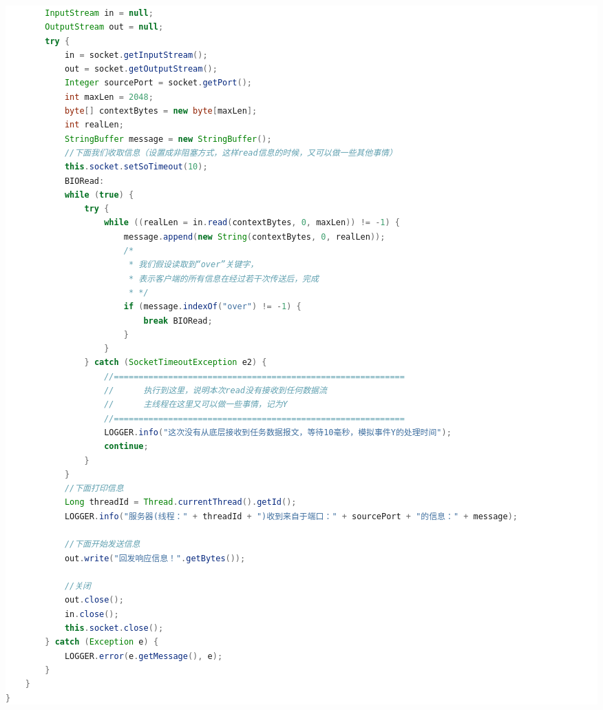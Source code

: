 ```java
        InputStream in = null;
        OutputStream out = null;
        try {
            in = socket.getInputStream();
            out = socket.getOutputStream();
            Integer sourcePort = socket.getPort();
            int maxLen = 2048;
            byte[] contextBytes = new byte[maxLen];
            int realLen;
            StringBuffer message = new StringBuffer();
            //下面我们收取信息（设置成非阻塞方式，这样read信息的时候，又可以做一些其他事情）
            this.socket.setSoTimeout(10);
            BIORead:
            while (true) {
                try {
                    while ((realLen = in.read(contextBytes, 0, maxLen)) != -1) {
                        message.append(new String(contextBytes, 0, realLen));
                        /*
                         * 我们假设读取到“over”关键字，
                         * 表示客户端的所有信息在经过若干次传送后，完成
                         * */
                        if (message.indexOf("over") != -1) {
                            break BIORead;
                        }
                    }
                } catch (SocketTimeoutException e2) {
                    //===========================================================
                    //      执行到这里，说明本次read没有接收到任何数据流
                    //      主线程在这里又可以做一些事情，记为Y
                    //===========================================================
                    LOGGER.info("这次没有从底层接收到任务数据报文，等待10毫秒，模拟事件Y的处理时间");
                    continue;
                }
            }
            //下面打印信息
            Long threadId = Thread.currentThread().getId();
            LOGGER.info("服务器(线程：" + threadId + ")收到来自于端口：" + sourcePort + "的信息：" + message);

            //下面开始发送信息
            out.write("回发响应信息！".getBytes());

            //关闭
            out.close();
            in.close();
            this.socket.close();
        } catch (Exception e) {
            LOGGER.error(e.getMessage(), e);
        }
    }
}

```
